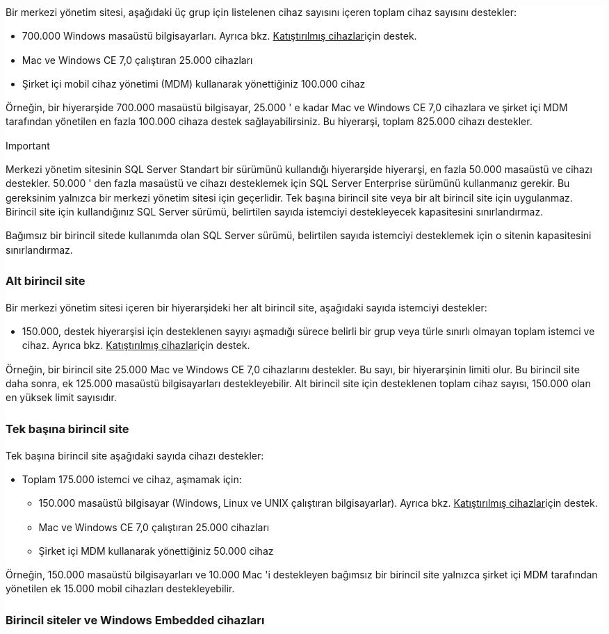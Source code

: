 Bir merkezi yönetim sitesi, aşağıdaki üç grup için listelenen cihaz sayısını içeren toplam cihaz sayısını destekler:  

- 700.000 Windows masaüstü bilgisayarları. Ayrıca bkz. [Katıştırılmış cihazlar](#embedded)için destek.

- Mac ve Windows CE 7,0 çalıştıran 25.000 cihazları  

- Şirket içi mobil cihaz yönetimi (MDM) kullanarak yönettiğiniz 100.000 cihaz

Örneğin, bir hiyerarşide 700.000 masaüstü bilgisayar, 25.000 ' e kadar Mac ve Windows CE 7,0 cihazlara ve şirket içi MDM tarafından yönetilen en fazla 100.000 cihaza destek sağlayabilirsiniz. Bu hiyerarşi, toplam 825.000 cihazı destekler.

> [!IMPORTANT]  
> Merkezi yönetim sitesinin SQL Server Standart bir sürümünü kullandığı hiyerarşide hiyerarşi, en fazla 50.000 masaüstü ve cihazı destekler. 50.000 ' den fazla masaüstü ve cihazı desteklemek için SQL Server Enterprise sürümünü kullanmanız gerekir. Bu gereksinim yalnızca bir merkezi yönetim sitesi için geçerlidir. Tek başına birincil site veya bir alt birincil site için uygulanmaz. Birincil site için kullandığınız SQL Server sürümü, belirtilen sayıda istemciyi destekleyecek kapasitesini sınırlandırmaz.

Bağımsız bir birincil sitede kullanımda olan SQL Server sürümü, belirtilen sayıda istemciyi desteklemek için o sitenin kapasitesini sınırlandırmaz.  

### <a name="child-primary-site"></a><a name="bkmk_chipri"></a>Alt birincil site

Bir merkezi yönetim sitesi içeren bir hiyerarşideki her alt birincil site, aşağıdaki sayıda istemciyi destekler:  

- 150.000, destek hiyerarşisi için desteklenen sayıyı aşmadığı sürece belirli bir grup veya türle sınırlı olmayan toplam istemci ve cihaz. Ayrıca bkz. [Katıştırılmış cihazlar](#embedded)için destek.

Örneğin, bir birincil site 25.000 Mac ve Windows CE 7,0 cihazlarını destekler. Bu sayı, bir hiyerarşinin limiti olur. Bu birincil site daha sonra, ek 125.000 masaüstü bilgisayarları destekleyebilir. Alt birincil site için desteklenen toplam cihaz sayısı, 150.000 olan en yüksek limit sayısıdır.

### <a name="stand-alone-primary-site"></a><a name="bkmk_pri"></a>Tek başına birincil site

Tek başına birincil site aşağıdaki sayıda cihazı destekler:  

- Toplam 175.000 istemci ve cihaz, aşmamak için:  

  - 150.000 masaüstü bilgisayar (Windows, Linux ve UNIX çalıştıran bilgisayarlar). Ayrıca bkz. [Katıştırılmış cihazlar](#embedded)için destek.

  - Mac ve Windows CE 7,0 çalıştıran 25.000 cihazları

  - Şirket içi MDM kullanarak yönettiğiniz 50.000 cihaz  

Örneğin, 150.000 masaüstü bilgisayarları ve 10.000 Mac 'i destekleyen bağımsız bir birincil site yalnızca şirket içi MDM tarafından yönetilen ek 15.000 mobil cihazları destekleyebilir.

### <a name="primary-sites-and-windows-embedded-devices"></a><a name="embedded"></a>Birincil siteler ve Windows Embedded cihazları
